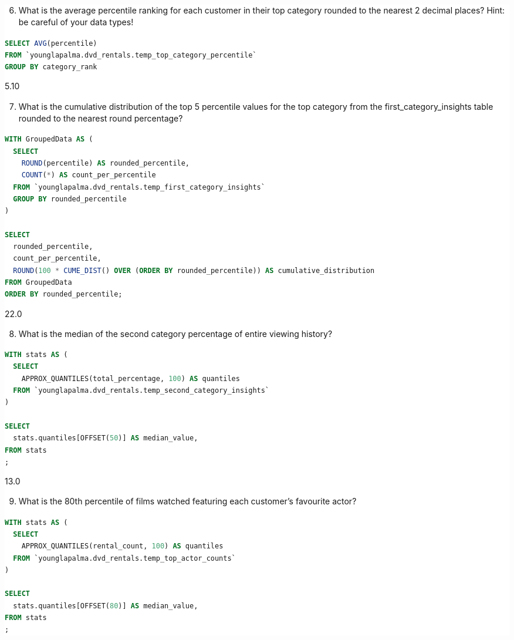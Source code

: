 6. What is the average percentile ranking for each customer in their top category rounded to the nearest 2 decimal places? Hint: be careful of your data types!
```sql
SELECT AVG(percentile)
FROM `younglapalma.dvd_rentals.temp_top_category_percentile`
GROUP BY category_rank
```

5.10

7. What is the cumulative distribution of the top 5 percentile values for the top category from the first_category_insights table rounded to the nearest round percentage?

```sql
WITH GroupedData AS (
  SELECT
    ROUND(percentile) AS rounded_percentile,
    COUNT(*) AS count_per_percentile
  FROM `younglapalma.dvd_rentals.temp_first_category_insights`
  GROUP BY rounded_percentile
)

SELECT
  rounded_percentile,
  count_per_percentile,
  ROUND(100 * CUME_DIST() OVER (ORDER BY rounded_percentile)) AS cumulative_distribution
FROM GroupedData
ORDER BY rounded_percentile;
```

22.0

8. What is the median of the second category percentage of entire viewing history?

```sql
WITH stats AS (
  SELECT
    APPROX_QUANTILES(total_percentage, 100) AS quantiles
  FROM `younglapalma.dvd_rentals.temp_second_category_insights`
)

SELECT
  stats.quantiles[OFFSET(50)] AS median_value,
FROM stats
;
```

13.0

9. What is the 80th percentile of films watched featuring each customer’s favourite actor?

```sql
WITH stats AS (
  SELECT
    APPROX_QUANTILES(rental_count, 100) AS quantiles
  FROM `younglapalma.dvd_rentals.temp_top_actor_counts`
)

SELECT
  stats.quantiles[OFFSET(80)] AS median_value,
FROM stats
;
```
